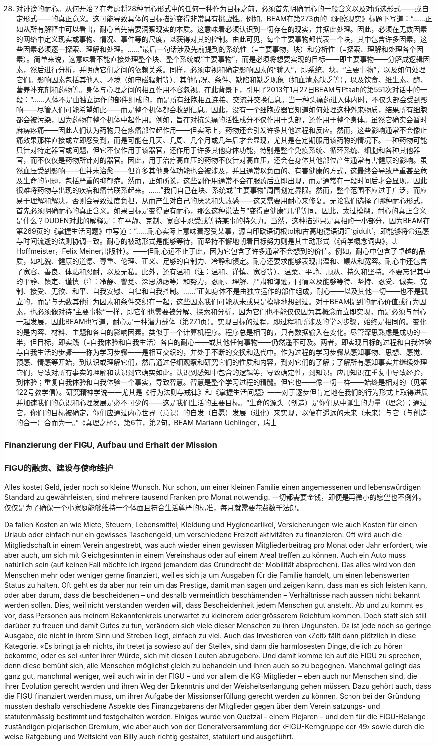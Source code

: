 28) 对诽谤的耐心。从何开始？在考虑将28种耐心形式中的任何一种作为目标之前，必须首先明确耐心的一般含义以及对所选形式——或自定形式——的真正意义。这可能导致具体的目标描述变得非常具有挑战性。例如，BEAM在第273页的《洞察现实》标题下写道：“……正如从所有解释中可以看出，耐心首先需要洞察现实的本质。这意味着必须认识到一切存在的现实，并据此处理。因此，必须在无数因素的网络中定义现实或事物、情况、事件等的尺度，以获得对其的控制。由此可见，每个主要事物都代表一个块，其中包含许多因素，这些因素必须逐一探索、理解和处理。……”最后一句话涉及先前提到的系统性（=主要事物，块）和分析性（=探索、理解和处理各个因素）。简单来说，这意味着不能直接处理整个块、整个系统或“主要事物”，而是必须将想要实现的目标——即主要事物——分解成逻辑因素，然后进行分析，并明确它们之间的依赖关系。同样，必须审视和确定影响因素的“输入”，即系统、块、“主要事物”，以及如何处理它们。影响因素包括其他人、环境（如电磁辐射等）、其他情况、条件、缺陷和缺乏现象（如血清素缺乏等），以及饮食、维生素、酶、营养补充剂和药物等。身体与心理之间的相互作用不容忽视。在此背景下，引用了2013年1月27日BEAM与Ptaah的第551次对话中的一段：“……人体不是由独立运作的部件组成的，而是所有细胞相互连接、交流并交换信息。当一种头痛药进入体内时，不仅头部会受到影响——尽管人们可能希望如此——而是整个机体都会收到信息。因此，没有一个细胞或器官知道如何处理这种外来物质，结果所有细胞都会被污染，因为药物在整个机体中起作用。例如，旨在对抗头痛的活性成分不仅作用于头部，还作用于整个身体。虽然它确实会暂时麻痹疼痛——因此人们认为药物只在疼痛部位起作用——但实际上，药物还会引发许多其他过程和反应。然而，这些影响通常不会像止痛效果那样直接或立即感受到，而是可能在几天、几周、几个月或几年后才会显现，尤其是在定期服用该药物的情况下。一种药物可能只针对特定器官或问题，但它不仅作用于该器官，还作用于许多其他身体功能，特别是整个免疫系统、循环系统、细胞和各种其他器官，而不仅仅是药物所针对的器官。因此，用于治疗高血压的药物不仅针对高血压，还会在身体其他部位产生通常有害健康的影响。虽然血压受到影响——但并未治愈——但许多其他身体功能也会被涉及，并且通常以负面的、有害健康的方式，这最终会导致严重甚至危及生命的问题，包括严重的抑郁症。然而，正如所说，这些副作用通常不会在服药后立即出现，而是通常在一段时间后才会显现，因此很难将药物与出现的疾病和痛苦联系起来。……”我们自己在块、系统或“主要事物”周围划定界限。然而，整个范围不应过于广泛，而应易于理解和解决，否则会导致过度负担，从而产生对自己的厌恶和失败感——这又需要用耐心来修复。无论我们选择了哪种耐心形式，首先必须明确耐心的真正含义。如果目标是变得更有耐心，那么这种说法与“变得更健康”几乎等同。因此，太过模糊。耐心的真正含义是什么？DUDEN对此的解释是：在平静、克制、宽容中忍受或等待某事的持久力。当然，这种描述只是真相的一小部分，因为BEAM在第269页的《掌握生活问题》中写道：“……耐心实际上意味着忍受某事，源自印欧语词根tol和古高地德语词汇‘gidult’，即能够将命运感与时间流逝的法则协调一致。耐心的被动形式是能够等待，而坚持不懈地朝着目标努力则是其主动形式（《哲学概念词典》，J. Hoffmeister，Felix Meiner出版社）。——但耐心远不止于此，因为它包含了许多通常不会想到的价值。例如，耐心中包含了卓越的品质，如礼貌、健康的道德、尊重、伦理、正义、足够的自制力、冷静和镇定。耐心还要求能够表现出温和、顺从和宽容。耐心中还包含了宽容、善良、体贴和忍耐，以及无私。此外，还有温和（注：温和、谨慎、宽容等）、温柔、平静、顺从、持久和坚持。不要忘记其中的平静、镇定、谨慎（注：冷静、警觉、深思熟虑等）和努力，忍耐、理解、严肃和谦逊，同情以及能够等待、坚持、忍受、诚实、克制、接受、无欲、和平、自我安慰、自律和自我控制。……”正如身体不是由独立运作的部件组成，耐心——以及其他一切——也不是孤立的，而是与无数其他行为因素和条件交织在一起，这些因素我们可能从未或只是模糊地想到过。对于BEAM提到的耐心价值或行为因素，也必须像对待“主要事物”一样，即它们也需要被分解、探索和分析，因为它们也不能仅仅因为其概念而立即实现，而是必须与耐心一起发展，因此BEAM也写道，耐心是一种潜力载体（第271页）。实现目标的过程，即过程和所涉及的学习步骤，始终是相同的。变化的是内容、材料、主题和各自的影响因素。类似于一个计算机程序。程序总是相同的，只有数据输入在变化。尽管深思熟虑是成功的一半，但目标，即实践（=自我体验和自我生活）各自的耐心——或其他任何事物——仍然遥不可及。两者，即实现目标的过程和自我体验与自我生活的步骤——称为学习步骤——是相互交织的，并处于不断的交换和迭代中。作为过程的学习步骤从感知事物、思想、感觉、预感、情感等开始，到认识或理解它们，然后通过仔细观察和研究它们的性质和内容，到对它们的了解；了解所有感知事实并继续处理它们，导致对所有事实的理解和认识到它确实如此。认识到感知中包含的逻辑等，导致确定性，到知识。应用知识在重复中导致经验，到体验；重复自我体验和自我体验一个事实，导致智慧。智慧是整个学习过程的精髓。但它也——像一切一样——始终是相对的（见第122号教学信）。研究精神学说——尤其是《行为法则与戒律》和《掌握生活问题》——对于逐步但肯定地在我们的行为形式上取得进展并加速我们的意识和心理发展是必不可少的——这是我们生活的主要目标。“生命的源头（创造）是你们从中诞生的力量（理念）；通过它，你们的目标被确定，你们应通过内心世界（意识）的自发（自愿）发展（进化）来实现，以便在遥远的未来（未来）与它（与创造的合一）合而为一。”《真理之杯》，第6节，第2句，BEAM Mariann Uehlinger，瑞士

### Finanzierung der FIGU, Aufbau und Erhalt der Mission
### FIGU的融资、建设与使命维护

Alles kostet Geld, jeder noch so kleine Wunsch. Nur schon, um einer kleinen Familie einen angemessenen und lebenswürdigen Standard zu gewährleisten, sind mehrere tausend Franken pro Monat notwendig.
一切都需要金钱，即便是再微小的愿望也不例外。仅仅是为了确保一个小家庭能够维持一个体面且符合生活尊严的标准，每月就需要花费数千法郎。

Da fallen Kosten an wie Miete, Steuern, Lebensmittel, Kleidung und Hygieneartikel, Versicherungen wie auch Kosten für einen Urlaub oder einfach nur ein gewisses Taschengeld, um verschiedene Freizeit aktivitäten zu finanzieren. Oft wird auch die Mitgliedschaft in einem Verein angestrebt, was auch wieder einen gewissen Mitgliederbeitrag pro Monat oder Jahr erfordert, wie aber auch, um sich mit Gleichgesinnten in einem Vereinshaus oder auf einem Areal treffen zu können. Auch ein Auto muss natürlich sein (auf keinen Fall möchte ich irgend jemandem das Grundrecht der Mobilität absprechen). Das alles wird von den Menschen mehr oder weniger gerne finanziert, weil es sich ja um Ausgaben für die Familie handelt, um einen lebenswerten Status zu halten. Oft geht es da aber nur rein um das Prestige, damit man sagen und zeigen kann, dass man es sich leisten kann, oder aber darum, dass die bescheidenen – und deshalb vermeintlich beschämenden – Verhältnisse nach aussen nicht bekannt werden sollen. Dies, weil nicht verstanden werden will, dass Bescheidenheit jedem Menschen gut ansteht. Ab und zu kommt es vor, dass Personen aus meinem Bekanntenkreis unerwartet zu kleinerem oder grösserem Reichtum kommen. Doch statt sich still darüber zu freuen und damit Gutes zu tun, verändern sich viele dieser Menschen zu ihren Ungunsten. Da ist jede noch so geringe Ausgabe, die nicht in ihrem Sinn und Streben liegt, einfach zu viel. Auch das Investieren von ‹Zeit› fällt dann plötzlich in diese Kategorie. «Es bringt ja eh nichts, ihr tretet ja sowieso auf der Stelle», sind dann die harmlosesten Dinge, die ich zu hören bekomme, oder es sei ‹unter ihrer Würde, sich mit diesen Leuten abzugeben›. Und damit komme ich auf die FIGU zu sprechen, denn diese bemüht sich, alle Menschen möglichst gleich zu behandeln und ihnen auch so zu begegnen. Manchmal gelingt das ganz gut, manchmal weniger, weil auch wir in der FIGU – und vor allem die KG-Mitglieder – eben auch nur Menschen sind, die ihrer Evolution gerecht werden und ihren Weg der Erkenntnis und der Weisheitserlangung gehen müssen. Dazu gehört auch, dass die FIGU finanziert werden muss, um ihrer Aufgabe der Missionserfüllung gerecht werden zu können. Schon bei der Gründung mussten deshalb verschiedene Aspekte des Finanzgebarens der Mitglieder gegen über dem Verein satzungs- und statutenmässig bestimmt und festgehalten werden. Einiges wurde von Quetzal – einem Plejaren – und dem für die FIGU-Belange zuständigen plejarischen Gremium, wie aber auch von der Generalversammlung der ‹FIGU-Kerngruppe der 49› sowie durch die weise Ratgebung und Weitsicht von Billy auch richtig gestaltet, statuiert und ausgeführt.
